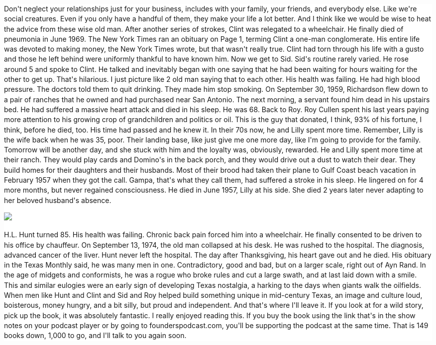 Don't neglect your relationships just for your business, includes with your family, your friends, and everybody else. Like we're social creatures. Even if you only have a handful of them, they make your life a lot better. And I think like we would be wise to heat the advice from these wise old man. After another series of strokes, Clint was relegated to a wheelchair. He finally died of pneumonia in June 1969. The New York Times ran an obituary on Page 1, terming Clint a one-man conglomerate. His entire life was devoted to making money, the New York Times wrote, but that wasn't really true. Clint had torn through his life with a gusto and those he left behind were uniformly thankful to have known him. Now we get to Sid. Sid's routine rarely varied. He rose around 5 and spoke to Clint. He talked and inevitably began with one saying that he had been waiting for hours waiting for the other to get up. That's hilarious. I just picture like 2 old man saying that to each other. His health was failing. He had high blood pressure. The doctors told them to quit drinking. They made him stop smoking. On September 30, 1959, Richardson flew down to a pair of ranches that he owned and had purchased near San Antonio. The next morning, a servant found him dead in his upstairs bed. He had suffered a massive heart attack and died in his sleep. He was 68. Back to Roy. Roy Cullen spent his last years paying more attention to his growing crop of grandchildren and politics or oil. This is the guy that donated, I think, 93% of his fortune, I think, before he died, too. His time had passed and he knew it. In their 70s now, he and Lilly spent more time. Remember, Lilly is the wife back when he was 35, poor. Their landing base, like just give me one more day, like I'm going to provide for the family. Tomorrow will be another day, and she stuck with him and the loyalty was, obviously, rewarded. He and Lilly spent more time at their ranch. They would play cards and Domino's in the back porch, and they would drive out a dust to watch their dear. They build homes for their daughters and their husbands. Most of their brood had taken their plane to Gulf Coast beach vacation in February 1957 when they got the call. Gampa, that's what they call them, had suffered a stroke in his sleep. He lingered on for 4 more months, but never regained consciousness. He died in June 1957, Lilly at his side. She died 2 years later never adapting to her beloved husband's absence.

![](https://www.foundersnotes.com/static/images/new_icons/chevron-down-alt-thin.svg)

H.L. Hunt turned 85. His health was failing. Chronic back pain forced him into a wheelchair. He finally consented to be driven to his office by chauffeur. On September 13, 1974, the old man collapsed at his desk. He was rushed to the hospital. The diagnosis, advanced cancer of the liver. Hunt never left the hospital. The day after Thanksgiving, his heart gave out and he died. His obituary in the Texas Monthly said, he was many men in one. Contradictory, good and bad, but on a larger scale, right out of Ayn Rand. In the age of midgets and conformists, he was a rogue who broke rules and cut a large swath, and at last laid down with a smile. This and similar eulogies were an early sign of developing Texas nostalgia, a harking to the days when giants walk the oilfields. When men like Hunt and Clint and Sid and Roy helped build something unique in mid-century Texas, an image and culture loud, boisterous, money hungry, and a bit silly, but proud and independent. And that's where I'll leave it. If you look at for a wild story, pick up the book, it was absolutely fantastic. I really enjoyed reading this. If you buy the book using the link that's in the show notes on your podcast player or by going to founderspodcast.com, you'll be supporting the podcast at the same time. That is 149 books down, 1,000 to go, and I'll talk to you again soon.